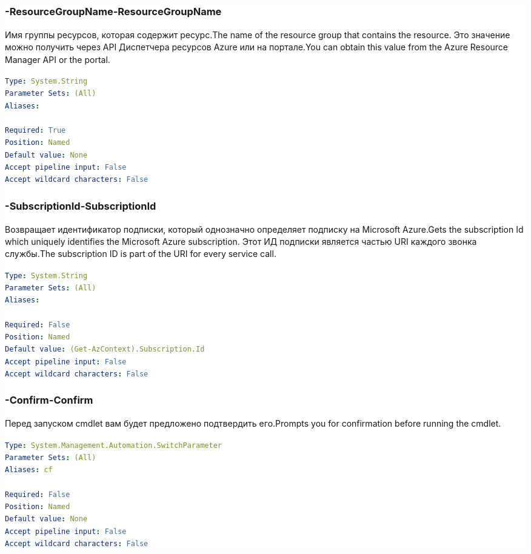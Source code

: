 ### <span data-ttu-id="ec6a7-128">-ResourceGroupName</span><span class="sxs-lookup"><span data-stu-id="ec6a7-128">-ResourceGroupName</span></span>
<span data-ttu-id="ec6a7-129">Имя группы ресурсов, которая содержит ресурс.</span><span class="sxs-lookup"><span data-stu-id="ec6a7-129">The name of the resource group that contains the resource.</span></span>
<span data-ttu-id="ec6a7-130">Это значение можно получить через API Диспетчера ресурсов Azure или на портале.</span><span class="sxs-lookup"><span data-stu-id="ec6a7-130">You can obtain this value from the Azure Resource Manager API or the portal.</span></span>

```yaml
Type: System.String
Parameter Sets: (All)
Aliases:

Required: True
Position: Named
Default value: None
Accept pipeline input: False
Accept wildcard characters: False
```

### <span data-ttu-id="ec6a7-131">-SubscriptionId</span><span class="sxs-lookup"><span data-stu-id="ec6a7-131">-SubscriptionId</span></span>
<span data-ttu-id="ec6a7-132">Возвращает идентификатор подписки, который однозначно определяет подписку на Microsoft Azure.</span><span class="sxs-lookup"><span data-stu-id="ec6a7-132">Gets the subscription Id which uniquely identifies the Microsoft Azure subscription.</span></span>
<span data-ttu-id="ec6a7-133">Этот ИД подписки является частью URI каждого звонка службы.</span><span class="sxs-lookup"><span data-stu-id="ec6a7-133">The subscription ID is part of the URI for every service call.</span></span>

```yaml
Type: System.String
Parameter Sets: (All)
Aliases:

Required: False
Position: Named
Default value: (Get-AzContext).Subscription.Id
Accept pipeline input: False
Accept wildcard characters: False
```

### <span data-ttu-id="ec6a7-134">-Confirm</span><span class="sxs-lookup"><span data-stu-id="ec6a7-134">-Confirm</span></span>
<span data-ttu-id="ec6a7-135">Перед запуском cmdlet вам будет предложено подтвердить его.</span><span class="sxs-lookup"><span data-stu-id="ec6a7-135">Prompts you for confirmation before running the cmdlet.</span></span>

```yaml
Type: System.Management.Automation.SwitchParameter
Parameter Sets: (All)
Aliases: cf

Required: False
Position: Named
Default value: None
Accept pipeline input: False
Accept wildcard characters: False
```

